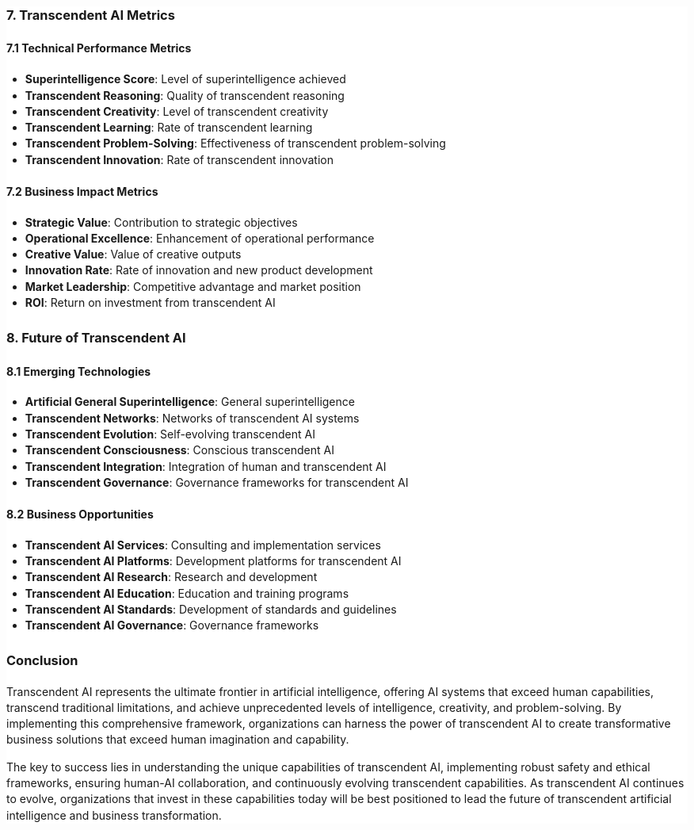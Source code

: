 ### 7. Transcendent AI Metrics

#### 7.1 Technical Performance Metrics
- **Superintelligence Score**: Level of superintelligence achieved
- **Transcendent Reasoning**: Quality of transcendent reasoning
- **Transcendent Creativity**: Level of transcendent creativity
- **Transcendent Learning**: Rate of transcendent learning
- **Transcendent Problem-Solving**: Effectiveness of transcendent problem-solving
- **Transcendent Innovation**: Rate of transcendent innovation

#### 7.2 Business Impact Metrics
- **Strategic Value**: Contribution to strategic objectives
- **Operational Excellence**: Enhancement of operational performance
- **Creative Value**: Value of creative outputs
- **Innovation Rate**: Rate of innovation and new product development
- **Market Leadership**: Competitive advantage and market position
- **ROI**: Return on investment from transcendent AI

### 8. Future of Transcendent AI

#### 8.1 Emerging Technologies
- **Artificial General Superintelligence**: General superintelligence
- **Transcendent Networks**: Networks of transcendent AI systems
- **Transcendent Evolution**: Self-evolving transcendent AI
- **Transcendent Consciousness**: Conscious transcendent AI
- **Transcendent Integration**: Integration of human and transcendent AI
- **Transcendent Governance**: Governance frameworks for transcendent AI

#### 8.2 Business Opportunities
- **Transcendent AI Services**: Consulting and implementation services
- **Transcendent AI Platforms**: Development platforms for transcendent AI
- **Transcendent AI Research**: Research and development
- **Transcendent AI Education**: Education and training programs
- **Transcendent AI Standards**: Development of standards and guidelines
- **Transcendent AI Governance**: Governance frameworks

### Conclusion
Transcendent AI represents the ultimate frontier in artificial intelligence, offering AI systems that exceed human capabilities, transcend traditional limitations, and achieve unprecedented levels of intelligence, creativity, and problem-solving. By implementing this comprehensive framework, organizations can harness the power of transcendent AI to create transformative business solutions that exceed human imagination and capability.

The key to success lies in understanding the unique capabilities of transcendent AI, implementing robust safety and ethical frameworks, ensuring human-AI collaboration, and continuously evolving transcendent capabilities. As transcendent AI continues to evolve, organizations that invest in these capabilities today will be best positioned to lead the future of transcendent artificial intelligence and business transformation.





